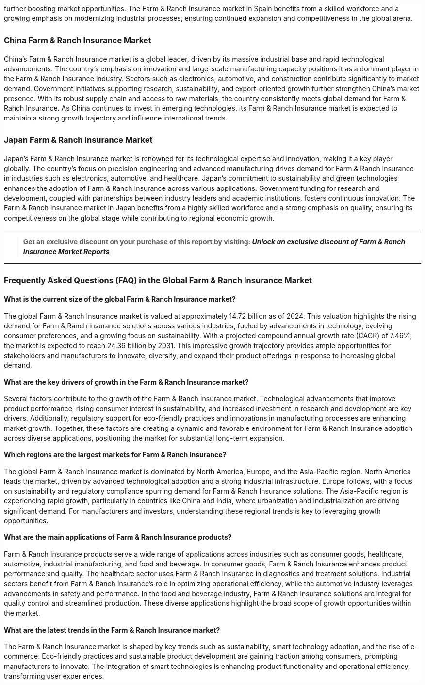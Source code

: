 further boosting market opportunities. The Farm & Ranch Insurance market in Spain benefits from a skilled workforce and a growing emphasis on modernizing industrial processes, ensuring continued expansion and competitiveness in the global arena.</p><h3>China Farm & Ranch Insurance Market</h3><p>China&rsquo;s Farm & Ranch Insurance market is a global leader, driven by its massive industrial base and rapid technological advancements. The country&rsquo;s emphasis on innovation and large-scale manufacturing capacity positions it as a dominant player in the Farm & Ranch Insurance industry. Sectors such as electronics, automotive, and construction contribute significantly to market demand. Government initiatives supporting research, sustainability, and export-oriented growth further strengthen China&rsquo;s market presence. With its robust supply chain and access to raw materials, the country consistently meets global demand for Farm & Ranch Insurance. As China continues to invest in emerging technologies, its Farm & Ranch Insurance market is expected to maintain a strong growth trajectory and influence international trends.</p><h3>Japan Farm & Ranch Insurance Market</h3><p>Japan&rsquo;s Farm & Ranch Insurance market is renowned for its technological expertise and innovation, making it a key player globally. The country&rsquo;s focus on precision engineering and advanced manufacturing drives demand for Farm & Ranch Insurance in industries such as electronics, automotive, and healthcare. Japan&rsquo;s commitment to sustainability and green technologies enhances the adoption of Farm & Ranch Insurance across various applications. Government funding for research and development, coupled with partnerships between industry leaders and academic institutions, fosters continuous innovation. The Farm & Ranch Insurance market in Japan benefits from a highly skilled workforce and a strong emphasis on quality, ensuring its competitiveness on the global stage while contributing to regional economic growth.</p><hr /><blockquote><p><strong>Get an exclusive discount on your purchase of this report by visiting: <em><a href="://marketresearchpulse.com/ask-for-discount/43717?utm_source=Github&amp;utm_medium=030">Unlock an exclusive discount of Farm & Ranch Insurance Market Reports</a></em>&nbsp;</strong></p></blockquote><hr /><h3>Frequently Asked Questions (FAQ) in the Global Farm & Ranch Insurance Market</h3><p><strong>What is the current size of the global Farm & Ranch Insurance market?</strong></p><p>The global Farm & Ranch Insurance market is valued at approximately 14.72 billion as of 2024. This valuation highlights the rising demand for Farm & Ranch Insurance solutions across various industries, fueled by advancements in technology, evolving consumer preferences, and a growing focus on sustainability. With a projected compound annual growth rate (CAGR) of 7.46%, the market is expected to reach 24.36 billion by 2031. This impressive growth trajectory provides ample opportunities for stakeholders and manufacturers to innovate, diversify, and expand their product offerings in response to increasing global demand.</p><p><strong>What are the key drivers of growth in the Farm & Ranch Insurance market?</strong></p><p>Several factors contribute to the growth of the Farm & Ranch Insurance market. Technological advancements that improve product performance, rising consumer interest in sustainability, and increased investment in research and development are key drivers. Additionally, regulatory support for eco-friendly practices and innovations in manufacturing processes are enhancing market growth. Together, these factors are creating a dynamic and favorable environment for Farm & Ranch Insurance adoption across diverse applications, positioning the market for substantial long-term expansion.</p><p><strong>Which regions are the largest markets for Farm & Ranch Insurance?</strong></p><p>The global Farm & Ranch Insurance market is dominated by North America, Europe, and the Asia-Pacific region. North America leads the market, driven by advanced technological adoption and a strong industrial infrastructure. Europe follows, with a focus on sustainability and regulatory compliance spurring demand for Farm & Ranch Insurance solutions. The Asia-Pacific region is experiencing rapid growth, particularly in countries like China and India, where urbanization and industrialization are driving significant demand. For manufacturers and investors, understanding these regional trends is key to leveraging growth opportunities.</p><p><strong>What are the main applications of Farm & Ranch Insurance products?</strong></p><p>Farm & Ranch Insurance products serve a wide range of applications across industries such as consumer goods, healthcare, automotive, industrial manufacturing, and food and beverage. In consumer goods, Farm & Ranch Insurance enhances product performance and quality. The healthcare sector uses Farm & Ranch Insurance in diagnostics and treatment solutions. Industrial sectors benefit from Farm & Ranch Insurance&rsquo;s role in optimizing operational efficiency, while the automotive industry leverages advancements in safety and performance. In the food and beverage industry, Farm & Ranch Insurance solutions are integral for quality control and streamlined production. These diverse applications highlight the broad scope of growth opportunities within the market.</p><p><strong>What are the latest trends in the Farm & Ranch Insurance market?</strong></p><p>The Farm & Ranch Insurance market is shaped by key trends such as sustainability, smart technology adoption, and the rise of e-commerce. Eco-friendly practices and sustainable product development are gaining traction among consumers, prompting manufacturers to innovate. The integration of smart technologies is enhancing product functionality and operational efficiency, transforming user experiences.